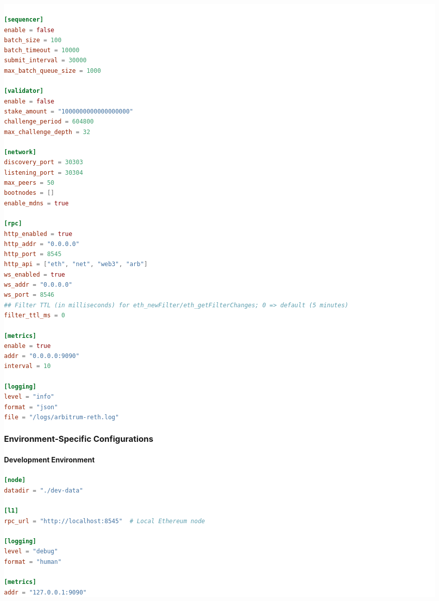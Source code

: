 ```toml

[sequencer]
enable = false
batch_size = 100
batch_timeout = 10000
submit_interval = 30000
max_batch_queue_size = 1000

[validator]
enable = false
stake_amount = "1000000000000000000"
challenge_period = 604800
max_challenge_depth = 32

[network]
discovery_port = 30303
listening_port = 30304
max_peers = 50
bootnodes = []
enable_mdns = true

[rpc]
http_enabled = true
http_addr = "0.0.0.0"
http_port = 8545
http_api = ["eth", "net", "web3", "arb"]
ws_enabled = true
ws_addr = "0.0.0.0"
ws_port = 8546
## Filter TTL (in milliseconds) for eth_newFilter/eth_getFilterChanges; 0 => default (5 minutes)
filter_ttl_ms = 0

[metrics]
enable = true
addr = "0.0.0.0:9090"
interval = 10

[logging]
level = "info"
format = "json"
file = "/logs/arbitrum-reth.log"
```

### Environment-Specific Configurations

#### Development Environment

```toml
[node]
datadir = "./dev-data"

[l1]
rpc_url = "http://localhost:8545"  # Local Ethereum node

[logging]
level = "debug"
format = "human"

[metrics]
addr = "127.0.0.1:9090"
```
